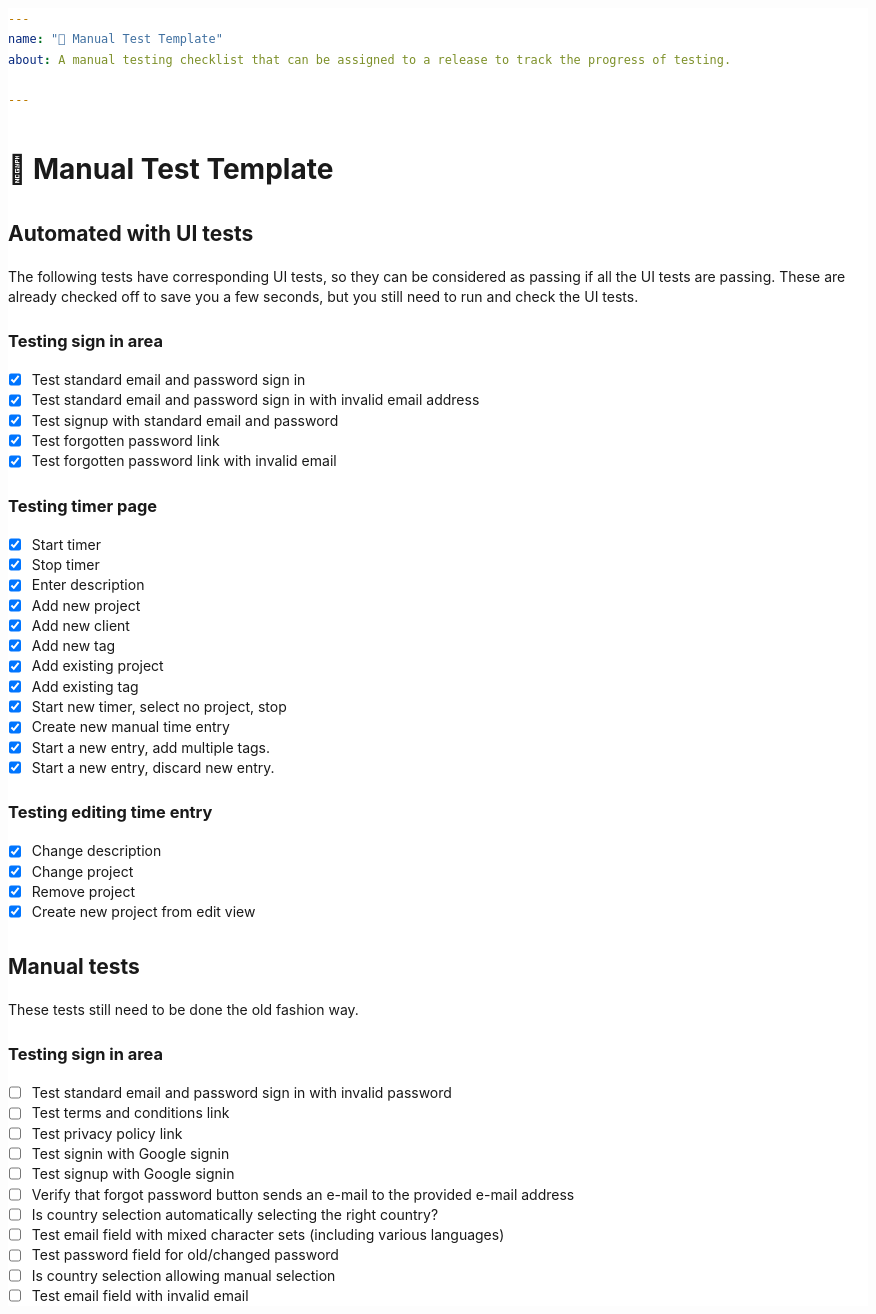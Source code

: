 ```yaml
---
name: "🐧 Manual Test Template"
about: A manual testing checklist that can be assigned to a release to track the progress of testing.

---
```


# 🐧 Manual Test Template

## Automated with UI tests

The following tests have corresponding UI tests, so they can be considered as passing if all the UI tests are passing. These are already checked off to save you a few seconds, but you still need to run and check the UI tests.

### Testing sign in area
- [x] Test standard email and password sign in
- [x] Test standard email and password sign in with invalid email address
- [x] Test signup with standard email and password
- [x] Test forgotten password link
- [x] Test forgotten password link with invalid email

### Testing timer page
- [x] Start timer
- [x] Stop timer
- [x] Enter description
- [x] Add new project
- [x] Add new client
- [x] Add new tag
- [x] Add existing project
- [x] Add existing tag
- [x] Start new timer, select no project, stop
- [x] Create new manual time entry
- [x] Start a new entry, add multiple tags.
- [x] Start a new entry, discard new entry.

### Testing editing time entry
- [x] Change description
- [x] Change project
- [x] Remove project
- [x] Create new project from edit view

## Manual tests

These tests still need to be done the old fashion way.

### Testing sign in area
- [ ] Test standard email and password sign in with invalid password
- [ ] Test terms and conditions link
- [ ] Test privacy policy link
- [ ] Test signin with Google signin
- [ ] Test signup with Google signin
- [ ] Verify that forgot password button sends an e-mail to the provided e-mail address
- [ ] Is country selection automatically selecting the right country?
- [ ] Test email field with mixed character sets (including various languages)
- [ ] Test password field for old/changed password
- [ ] Is country selection allowing manual selection
- [ ] Test email field with invalid email
